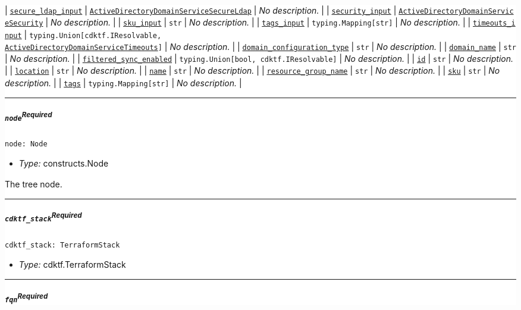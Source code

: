 | <code><a href="#@cdktf/provider-azurerm.activeDirectoryDomainService.ActiveDirectoryDomainService.property.secureLdapInput">secure_ldap_input</a></code> | <code><a href="#@cdktf/provider-azurerm.activeDirectoryDomainService.ActiveDirectoryDomainServiceSecureLdap">ActiveDirectoryDomainServiceSecureLdap</a></code> | *No description.* |
| <code><a href="#@cdktf/provider-azurerm.activeDirectoryDomainService.ActiveDirectoryDomainService.property.securityInput">security_input</a></code> | <code><a href="#@cdktf/provider-azurerm.activeDirectoryDomainService.ActiveDirectoryDomainServiceSecurity">ActiveDirectoryDomainServiceSecurity</a></code> | *No description.* |
| <code><a href="#@cdktf/provider-azurerm.activeDirectoryDomainService.ActiveDirectoryDomainService.property.skuInput">sku_input</a></code> | <code>str</code> | *No description.* |
| <code><a href="#@cdktf/provider-azurerm.activeDirectoryDomainService.ActiveDirectoryDomainService.property.tagsInput">tags_input</a></code> | <code>typing.Mapping[str]</code> | *No description.* |
| <code><a href="#@cdktf/provider-azurerm.activeDirectoryDomainService.ActiveDirectoryDomainService.property.timeoutsInput">timeouts_input</a></code> | <code>typing.Union[cdktf.IResolvable, <a href="#@cdktf/provider-azurerm.activeDirectoryDomainService.ActiveDirectoryDomainServiceTimeouts">ActiveDirectoryDomainServiceTimeouts</a>]</code> | *No description.* |
| <code><a href="#@cdktf/provider-azurerm.activeDirectoryDomainService.ActiveDirectoryDomainService.property.domainConfigurationType">domain_configuration_type</a></code> | <code>str</code> | *No description.* |
| <code><a href="#@cdktf/provider-azurerm.activeDirectoryDomainService.ActiveDirectoryDomainService.property.domainName">domain_name</a></code> | <code>str</code> | *No description.* |
| <code><a href="#@cdktf/provider-azurerm.activeDirectoryDomainService.ActiveDirectoryDomainService.property.filteredSyncEnabled">filtered_sync_enabled</a></code> | <code>typing.Union[bool, cdktf.IResolvable]</code> | *No description.* |
| <code><a href="#@cdktf/provider-azurerm.activeDirectoryDomainService.ActiveDirectoryDomainService.property.id">id</a></code> | <code>str</code> | *No description.* |
| <code><a href="#@cdktf/provider-azurerm.activeDirectoryDomainService.ActiveDirectoryDomainService.property.location">location</a></code> | <code>str</code> | *No description.* |
| <code><a href="#@cdktf/provider-azurerm.activeDirectoryDomainService.ActiveDirectoryDomainService.property.name">name</a></code> | <code>str</code> | *No description.* |
| <code><a href="#@cdktf/provider-azurerm.activeDirectoryDomainService.ActiveDirectoryDomainService.property.resourceGroupName">resource_group_name</a></code> | <code>str</code> | *No description.* |
| <code><a href="#@cdktf/provider-azurerm.activeDirectoryDomainService.ActiveDirectoryDomainService.property.sku">sku</a></code> | <code>str</code> | *No description.* |
| <code><a href="#@cdktf/provider-azurerm.activeDirectoryDomainService.ActiveDirectoryDomainService.property.tags">tags</a></code> | <code>typing.Mapping[str]</code> | *No description.* |

---

##### `node`<sup>Required</sup> <a name="node" id="@cdktf/provider-azurerm.activeDirectoryDomainService.ActiveDirectoryDomainService.property.node"></a>

```python
node: Node
```

- *Type:* constructs.Node

The tree node.

---

##### `cdktf_stack`<sup>Required</sup> <a name="cdktf_stack" id="@cdktf/provider-azurerm.activeDirectoryDomainService.ActiveDirectoryDomainService.property.cdktfStack"></a>

```python
cdktf_stack: TerraformStack
```

- *Type:* cdktf.TerraformStack

---

##### `fqn`<sup>Required</sup> <a name="fqn" id="@cdktf/provider-azurerm.activeDirectoryDomainService.ActiveDirectoryDomainService.property.fqn"></a>
